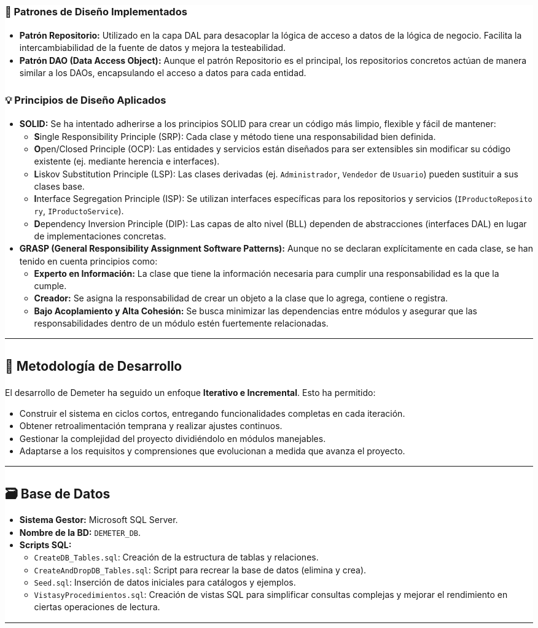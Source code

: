 ### 🎨 Patrones de Diseño Implementados

* **Patrón Repositorio:** Utilizado en la capa DAL para desacoplar la lógica de acceso a datos de la lógica de negocio. Facilita la intercambiabilidad de la fuente de datos y mejora la testeabilidad.
* **Patrón DAO (Data Access Object):** Aunque el patrón Repositorio es el principal, los repositorios concretos actúan de manera similar a los DAOs, encapsulando el acceso a datos para cada entidad.

### 💡 Principios de Diseño Aplicados

* **SOLID:** Se ha intentado adherirse a los principios SOLID para crear un código más limpio, flexible y fácil de mantener:
    * **S**ingle Responsibility Principle (SRP): Cada clase y método tiene una responsabilidad bien definida.
    * **O**pen/Closed Principle (OCP): Las entidades y servicios están diseñados para ser extensibles sin modificar su código existente (ej. mediante herencia e interfaces).
    * **L**iskov Substitution Principle (LSP): Las clases derivadas (ej. `Administrador`, `Vendedor` de `Usuario`) pueden sustituir a sus clases base.
    * **I**nterface Segregation Principle (ISP): Se utilizan interfaces específicas para los repositorios y servicios (`IProductoRepository`, `IProductoService`).
    * **D**ependency Inversion Principle (DIP): Las capas de alto nivel (BLL) dependen de abstracciones (interfaces DAL) en lugar de implementaciones concretas.
* **GRASP (General Responsibility Assignment Software Patterns):** Aunque no se declaran explícitamente en cada clase, se han tenido en cuenta principios como:
    * **Experto en Información:** La clase que tiene la información necesaria para cumplir una responsabilidad es la que la cumple.
    * **Creador:** Se asigna la responsabilidad de crear un objeto a la clase que lo agrega, contiene o registra.
    * **Bajo Acoplamiento y Alta Cohesión:** Se busca minimizar las dependencias entre módulos y asegurar que las responsabilidades dentro de un módulo estén fuertemente relacionadas.

---

## 🔄 Metodología de Desarrollo

El desarrollo de Demeter ha seguido un enfoque **Iterativo e Incremental**. Esto ha permitido:

* Construir el sistema en ciclos cortos, entregando funcionalidades completas en cada iteración.
* Obtener retroalimentación temprana y realizar ajustes continuos.
* Gestionar la complejidad del proyecto dividiéndolo en módulos manejables.
* Adaptarse a los requisitos y comprensiones que evolucionan a medida que avanza el proyecto.

---

## 🗃️ Base de Datos

* **Sistema Gestor:** Microsoft SQL Server.
* **Nombre de la BD:** `DEMETER_DB`.
* **Scripts SQL:**
    * `CreateDB_Tables.sql`: Creación de la estructura de tablas y relaciones.
    * `CreateAndDropDB_Tables.sql`: Script para recrear la base de datos (elimina y crea).
    * `Seed.sql`: Inserción de datos iniciales para catálogos y ejemplos.
    * `VistasyProcedimientos.sql`: Creación de vistas SQL para simplificar consultas complejas y mejorar el rendimiento en ciertas operaciones de lectura.

---